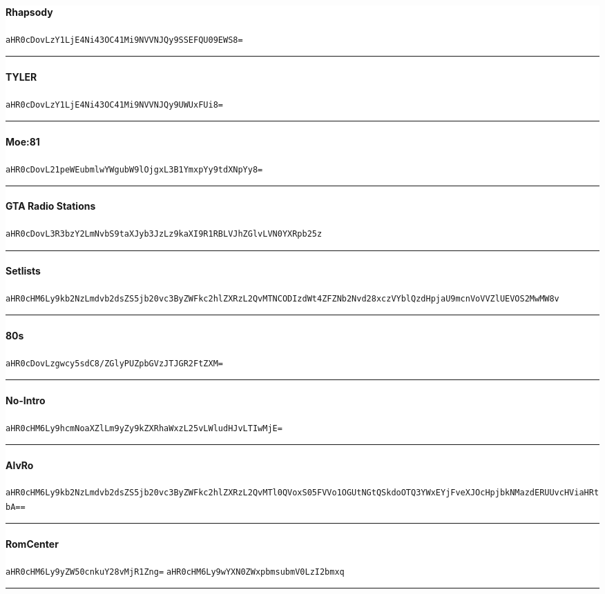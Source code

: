 #### Rhapsody

`aHR0cDovLzY1LjE4Ni43OC41Mi9NVVNJQy9SSEFQU09EWS8=`

***

#### TYLER

`aHR0cDovLzY1LjE4Ni43OC41Mi9NVVNJQy9UWUxFUi8=`

***

#### Moe:81

`aHR0cDovL21peWEubmlwYWgubW9lOjgxL3B1YmxpYy9tdXNpYy8=`

***

####  GTA Radio Stations

`aHR0cDovL3R3bzY2LmNvbS9taXJyb3JzLz9kaXI9R1RBLVJhZGlvLVN0YXRpb25z`

***

#### Setlists

`aHR0cHM6Ly9kb2NzLmdvb2dsZS5jb20vc3ByZWFkc2hlZXRzL2QvMTNCODIzdWt4ZFZNb2Nvd28xczVYblQzdHpjaU9mcnVoVVZlUEVOS2MwMW8v`


***

#### 80s

`aHR0cDovLzgwcy5sdC8/ZGlyPUZpbGVzJTJGR2FtZXM=`

***

#### No-Intro

`aHR0cHM6Ly9hcmNoaXZlLm9yZy9kZXRhaWxzL25vLWludHJvLTIwMjE=`

***

#### AlvRo

`aHR0cHM6Ly9kb2NzLmdvb2dsZS5jb20vc3ByZWFkc2hlZXRzL2QvMTl0QVoxS05FVVo1OGUtNGtQSkdoOTQ3YWxEYjFveXJOcHpjbkNMazdERUUvcHViaHRtbA==`

***

#### RomCenter

`aHR0cHM6Ly9yZW50cnkuY28vMjR1Zng=`
`aHR0cHM6Ly9wYXN0ZWxpbmsubmV0LzI2bmxq`

***

